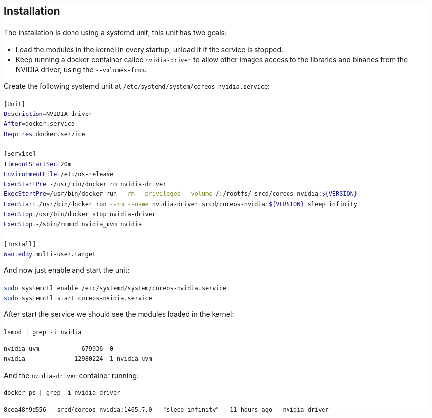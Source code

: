 ## Installation

The installation is done using a systemd unit, this unit has two goals:

- Load the modules in the kernel in every startup, unload it if the service is stopped.
- Keep running a docker container called `nvidia-driver` to allow other images access to the libraries and binaries from the NVIDIA driver, using the `--volumes-from`.

Create the following systemd unit at `/etc/systemd/system/coreos-nvidia.service`:

```sh
[Unit]
Description=NVIDIA driver
After=docker.service
Requires=docker.service

[Service]
TimeoutStartSec=20m
EnvironmentFile=/etc/os-release
ExecStartPre=-/usr/bin/docker rm nvidia-driver
ExecStartPre=/usr/bin/docker run --rm --privileged --volume /:/rootfs/ srcd/coreos-nvidia:${VERSION}
ExecStart=/usr/bin/docker run --rm --name nvidia-driver srcd/coreos-nvidia:${VERSION} sleep infinity
ExecStop=/usr/bin/docker stop nvidia-driver
ExecStop=-/sbin/rmmod nvidia_uvm nvidia

[Install]
WantedBy=multi-user.target
```

And now just enable and start the unit:

```sh
sudo systemctl enable /etc/systemd/system/coreos-nvidia.service
sudo systemctl start coreos-nvidia.service
```


After start the service we should see the modules loaded in the kernel:

```
lsmod | grep -i nvidia
```
```
nvidia_uvm            679936  0
nvidia              12980224  1 nvidia_uvm
```

And the `nvidia-driver` container running:

```
docker ps | grep -i nvidia-driver
```
```
8cea48f9d556   srcd/coreos-nvidia:1465.7.0   "sleep infinity"   11 hours ago   nvidia-driver
```
